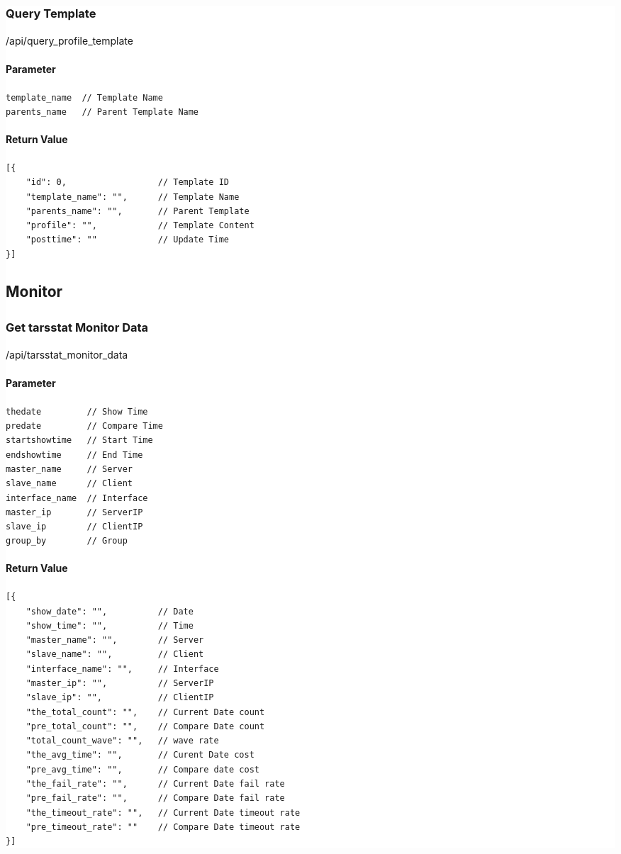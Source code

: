 
### <a id="query-template"></a>Query Template

/api/query\_profile\_template

#### Parameter

```text
template_name  // Template Name
parents_name   // Parent Template Name
```

#### Return Value

```text
[{
	"id": 0,                  // Template ID
	"template_name": "",      // Template Name
	"parents_name": "",       // Parent Template
	"profile": "",            // Template Content
	"posttime": ""            // Update Time
}]
```

## <a id="monitor"></a>Monitor

### <a id="get-tarsstat"></a>Get tarsstat Monitor Data

/api/tarsstat\_monitor\_data

#### Parameter

```text
thedate         // Show Time
predate         // Compare Time
startshowtime   // Start Time
endshowtime     // End Time
master_name     // Server
slave_name      // Client
interface_name  // Interface
master_ip       // ServerIP
slave_ip        // ClientIP
group_by        // Group
```

#### Return Value

```text
[{
    "show_date": "",          // Date
    "show_time": "",          // Time
    "master_name": "",        // Server
    "slave_name": "",         // Client
    "interface_name": "",     // Interface
    "master_ip": "",          // ServerIP
    "slave_ip": "",           // ClientIP
    "the_total_count": "",    // Current Date count
    "pre_total_count": "",    // Compare Date count
    "total_count_wave": "",   // wave rate
    "the_avg_time": "",       // Curent Date cost
    "pre_avg_time": "",       // Compare date cost
    "the_fail_rate": "",      // Current Date fail rate
    "pre_fail_rate": "",      // Compare Date fail rate
    "the_timeout_rate": "",   // Current Date timeout rate
    "pre_timeout_rate": ""    // Compare Date timeout rate
}]
```